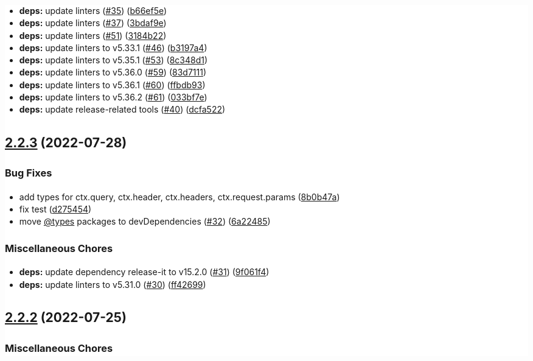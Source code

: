 -   **deps:** update linters ([#35](https://github.com/rudi23/koa-yup-router/issues/35)) ([b66ef5e](https://github.com/rudi23/koa-yup-router/commit/b66ef5e4da35d5ffdc29641b3b4a8a52f60ab181))
-   **deps:** update linters ([#37](https://github.com/rudi23/koa-yup-router/issues/37)) ([3bdaf9e](https://github.com/rudi23/koa-yup-router/commit/3bdaf9efb25467dee9ce18da77027c33b030244d))
-   **deps:** update linters ([#51](https://github.com/rudi23/koa-yup-router/issues/51)) ([3184b22](https://github.com/rudi23/koa-yup-router/commit/3184b229df3b8e8956f46ab62d36339d77642bac))
-   **deps:** update linters to v5.33.1 ([#46](https://github.com/rudi23/koa-yup-router/issues/46)) ([b3197a4](https://github.com/rudi23/koa-yup-router/commit/b3197a4a1be856b3b0630d27dd035addeb1e835e))
-   **deps:** update linters to v5.35.1 ([#53](https://github.com/rudi23/koa-yup-router/issues/53)) ([8c348d1](https://github.com/rudi23/koa-yup-router/commit/8c348d1876e056f762e4001a9aa3b0be4b511034))
-   **deps:** update linters to v5.36.0 ([#59](https://github.com/rudi23/koa-yup-router/issues/59)) ([83d7111](https://github.com/rudi23/koa-yup-router/commit/83d7111d45d5ea289a317a43f704b7aa6de15aa9))
-   **deps:** update linters to v5.36.1 ([#60](https://github.com/rudi23/koa-yup-router/issues/60)) ([ffbdb93](https://github.com/rudi23/koa-yup-router/commit/ffbdb930e349af14bc9d536c86c76fb2a5b1b7ef))
-   **deps:** update linters to v5.36.2 ([#61](https://github.com/rudi23/koa-yup-router/issues/61)) ([033bf7e](https://github.com/rudi23/koa-yup-router/commit/033bf7e6bb0db7d8ad49d453b74af624aab7deae))
-   **deps:** update release-related tools ([#40](https://github.com/rudi23/koa-yup-router/issues/40)) ([dcfa522](https://github.com/rudi23/koa-yup-router/commit/dcfa5225be95bc3c9891a8630513ce73c7eb9be0))

## [2.2.3](https://github.com/rudi23/koa-yup-router/compare/v2.2.2...v2.2.3) (2022-07-28)

### Bug Fixes

-   add types for ctx.query, ctx.header, ctx.headers, ctx.request.params ([8b0b47a](https://github.com/rudi23/koa-yup-router/commit/8b0b47a5f27fee71b6b87abbd3acd835cb4b86c9))
-   fix test ([d275454](https://github.com/rudi23/koa-yup-router/commit/d275454492a19e760d996b568f008f566180cab5))
-   move [@types](https://github.com/types) packages to devDependencies ([#32](https://github.com/rudi23/koa-yup-router/issues/32)) ([6a22485](https://github.com/rudi23/koa-yup-router/commit/6a2248590e0e05119ebee5ee817be77aca2ef6a1))

### Miscellaneous Chores

-   **deps:** update dependency release-it to v15.2.0 ([#31](https://github.com/rudi23/koa-yup-router/issues/31)) ([9f061f4](https://github.com/rudi23/koa-yup-router/commit/9f061f48dca30e7d8868f22ca2a3222ce7fda4af))
-   **deps:** update linters to v5.31.0 ([#30](https://github.com/rudi23/koa-yup-router/issues/30)) ([ff42699](https://github.com/rudi23/koa-yup-router/commit/ff42699e19e880df964f7b9c5be71f820b86bc54))

## [2.2.2](https://github.com/rudi23/koa-yup-router/compare/v2.2.1...v2.2.2) (2022-07-25)

### Miscellaneous Chores
